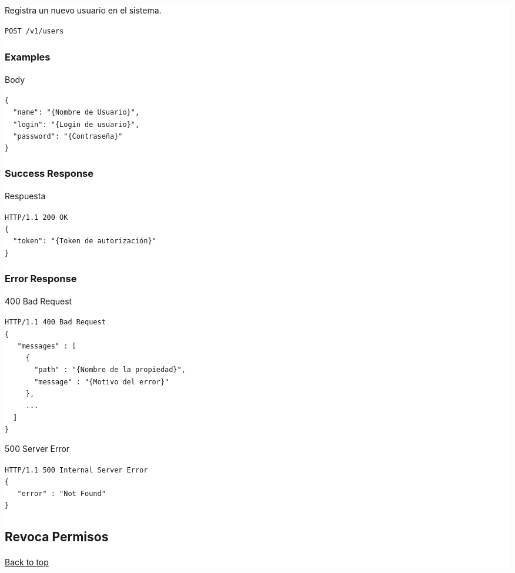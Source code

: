 <p>Registra un nuevo usuario en el sistema.</p>

	POST /v1/users



### Examples

Body

```
{
  "name": "{Nombre de Usuario}",
  "login": "{Login de usuario}",
  "password": "{Contraseña}"
}
```


### Success Response

Respuesta

```
HTTP/1.1 200 OK
{
  "token": "{Token de autorización}"
}
```


### Error Response

400 Bad Request

```
HTTP/1.1 400 Bad Request
{
   "messages" : [
     {
       "path" : "{Nombre de la propiedad}",
       "message" : "{Motivo del error}"
     },
     ...
  ]
}
```
500 Server Error

```
HTTP/1.1 500 Internal Server Error
{
   "error" : "Not Found"
}
```
## <a name='revoca-permisos'></a> Revoca Permisos
[Back to top](#top)
